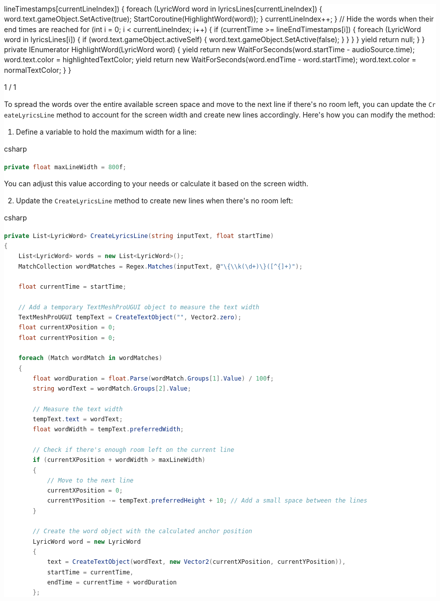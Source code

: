 lineTimestamps\[currentLineIndex\]) { foreach (LyricWord word in lyricsLines\[currentLineIndex\]) { word.text.gameObject.SetActive(true); StartCoroutine(HighlightWord(word)); } currentLineIndex++; } // Hide the words when their end times are reached for (int i = 0; i < currentLineIndex; i++) { if (currentTime >= lineEndTimestamps\[i\]) { foreach (LyricWord word in lyricsLines\[i\]) { if (word.text.gameObject.activeSelf) { word.text.gameObject.SetActive(false); } } } } yield return null; } } private IEnumerator HighlightWord(LyricWord word) { yield return new WaitForSeconds(word.startTime - audioSource.time); word.text.color = highlightedTextColor; yield return new WaitForSeconds(word.endTime - word.startTime); word.text.color = normalTextColor; } }

1 / 1

To spread the words over the entire available screen space and move to the next line if there's no room left, you can update the `CreateLyricsLine` method to account for the screen width and create new lines accordingly. Here's how you can modify the method:

1.  Define a variable to hold the maximum width for a line:

csharp

```csharp
private float maxLineWidth = 800f;
```

You can adjust this value according to your needs or calculate it based on the screen width.

2.  Update the `CreateLyricsLine` method to create new lines when there's no room left:

csharp

```csharp
private List<LyricWord> CreateLyricsLine(string inputText, float startTime)
{
    List<LyricWord> words = new List<LyricWord>();
    MatchCollection wordMatches = Regex.Matches(inputText, @"\{\\k(\d+)\}([^{]+)");

    float currentTime = startTime;

    // Add a temporary TextMeshProUGUI object to measure the text width
    TextMeshProUGUI tempText = CreateTextObject("", Vector2.zero);
    float currentXPosition = 0;
    float currentYPosition = 0;

    foreach (Match wordMatch in wordMatches)
    {
        float wordDuration = float.Parse(wordMatch.Groups[1].Value) / 100f;
        string wordText = wordMatch.Groups[2].Value;

        // Measure the text width
        tempText.text = wordText;
        float wordWidth = tempText.preferredWidth;

        // Check if there's enough room left on the current line
        if (currentXPosition + wordWidth > maxLineWidth)
        {
            // Move to the next line
            currentXPosition = 0;
            currentYPosition -= tempText.preferredHeight + 10; // Add a small space between the lines
        }

        // Create the word object with the calculated anchor position
        LyricWord word = new LyricWord
        {
            text = CreateTextObject(wordText, new Vector2(currentXPosition, currentYPosition)),
            startTime = currentTime,
            endTime = currentTime + wordDuration
        };

```